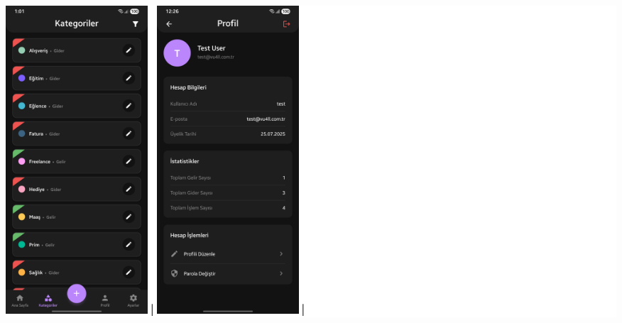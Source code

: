 <img src="server/public/images/categories.png" width="200"/> | <img src="server/public/images/profile.png" width="200"/> |